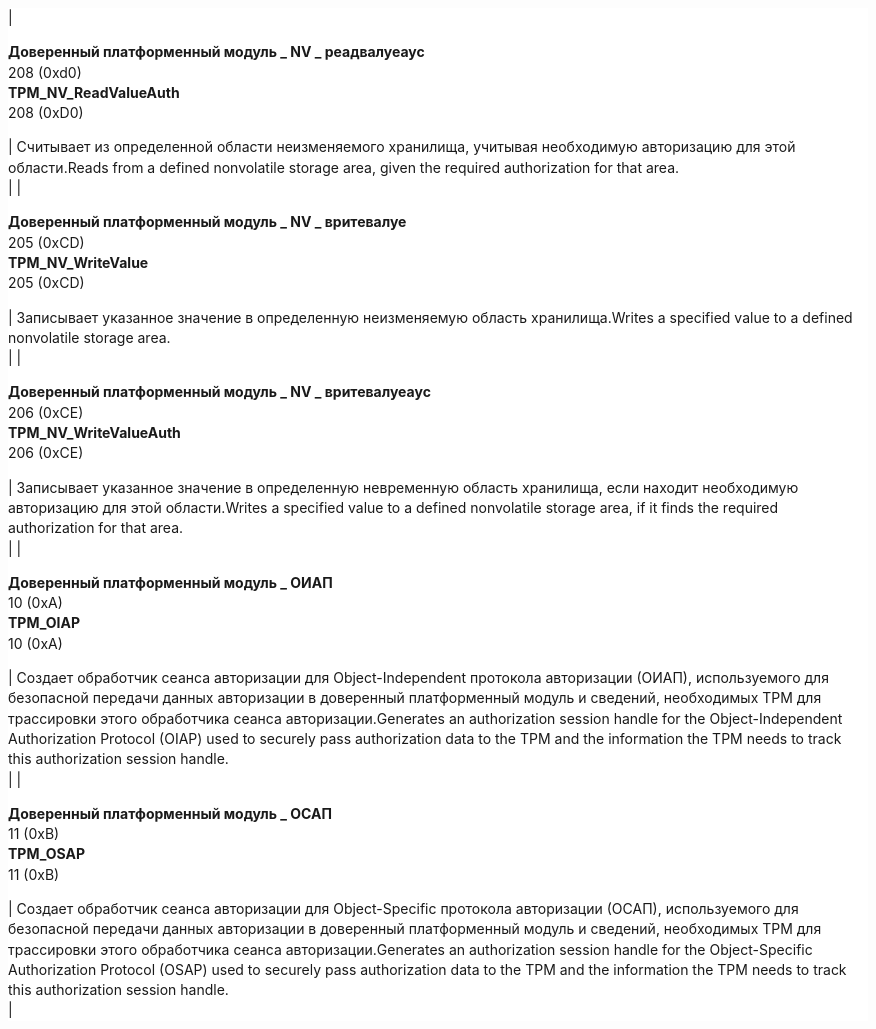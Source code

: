 | <span id="TPM_NV_ReadValueAuth"></span><span id="tpm_nv_readvalueauth"></span><span id="TPM_NV_READVALUEAUTH"></span><dl> <span data-ttu-id="84126-294"><dt>**Доверенный платформенный модуль \_ NV \_ реадвалуеаус**</dt> <dt>208 (0xd0)</dt></span><span class="sxs-lookup"><span data-stu-id="84126-294"><dt>**TPM\_NV\_ReadValueAuth**</dt> <dt>208 (0xD0)</dt></span></span> </dl>                                                         | <span data-ttu-id="84126-295">Считывает из определенной области неизменяемого хранилища, учитывая необходимую авторизацию для этой области.</span><span class="sxs-lookup"><span data-stu-id="84126-295">Reads from a defined nonvolatile storage area, given the required authorization for that area.</span></span><br/>                                                                                                                                                                                                                                                                        |
| <span id="TPM_NV_WriteValue"></span><span id="tpm_nv_writevalue"></span><span id="TPM_NV_WRITEVALUE"></span><dl> <span data-ttu-id="84126-296"><dt>**Доверенный платформенный модуль \_ NV \_ вритевалуе**</dt> <dt>205 (0xCD)</dt></span><span class="sxs-lookup"><span data-stu-id="84126-296"><dt>**TPM\_NV\_WriteValue**</dt> <dt>205 (0xCD)</dt></span></span> </dl>                                                                     | <span data-ttu-id="84126-297">Записывает указанное значение в определенную неизменяемую область хранилища.</span><span class="sxs-lookup"><span data-stu-id="84126-297">Writes a specified value to a defined nonvolatile storage area.</span></span><br/>                                                                                                                                                                                                                                                                                                       |
| <span id="TPM_NV_WriteValueAuth"></span><span id="tpm_nv_writevalueauth"></span><span id="TPM_NV_WRITEVALUEAUTH"></span><dl> <span data-ttu-id="84126-298"><dt>**Доверенный платформенный модуль \_ NV \_ вритевалуеаус**</dt> <dt>206 (0xCE)</dt></span><span class="sxs-lookup"><span data-stu-id="84126-298"><dt>**TPM\_NV\_WriteValueAuth**</dt> <dt>206 (0xCE)</dt></span></span> </dl>                                                     | <span data-ttu-id="84126-299">Записывает указанное значение в определенную невременную область хранилища, если находит необходимую авторизацию для этой области.</span><span class="sxs-lookup"><span data-stu-id="84126-299">Writes a specified value to a defined nonvolatile storage area, if it finds the required authorization for that area.</span></span><br/>                                                                                                                                                                                                                                                 |
| <span id="TPM_OIAP"></span><span id="tpm_oiap"></span><dl> <span data-ttu-id="84126-300"><dt>**Доверенный платформенный модуль \_ ОИАП**</dt> <dt>10 (0xA)</dt></span><span class="sxs-lookup"><span data-stu-id="84126-300"><dt>**TPM\_OIAP**</dt> <dt>10 (0xA)</dt></span></span> </dl>                                                                                                                                       | <span data-ttu-id="84126-301">Создает обработчик сеанса авторизации для Object-Independent протокола авторизации (ОИАП), используемого для безопасной передачи данных авторизации в доверенный платформенный модуль и сведений, необходимых TPM для трассировки этого обработчика сеанса авторизации.</span><span class="sxs-lookup"><span data-stu-id="84126-301">Generates an authorization session handle for the Object-Independent Authorization Protocol (OIAP) used to securely pass authorization data to the TPM and the information the TPM needs to track this authorization session handle.</span></span><br/>                                                                                                                                  |
| <span id="TPM_OSAP"></span><span id="tpm_osap"></span><dl> <span data-ttu-id="84126-302"><dt>**Доверенный платформенный модуль \_ ОСАП**</dt> <dt>11 (0xB)</dt></span><span class="sxs-lookup"><span data-stu-id="84126-302"><dt>**TPM\_OSAP**</dt> <dt>11 (0xB)</dt></span></span> </dl>                                                                                                                                       | <span data-ttu-id="84126-303">Создает обработчик сеанса авторизации для Object-Specific протокола авторизации (ОСАП), используемого для безопасной передачи данных авторизации в доверенный платформенный модуль и сведений, необходимых TPM для трассировки этого обработчика сеанса авторизации.</span><span class="sxs-lookup"><span data-stu-id="84126-303">Generates an authorization session handle for the Object-Specific Authorization Protocol (OSAP) used to securely pass authorization data to the TPM and the information the TPM needs to track this authorization session handle.</span></span><br/>                                                                                                                                     |